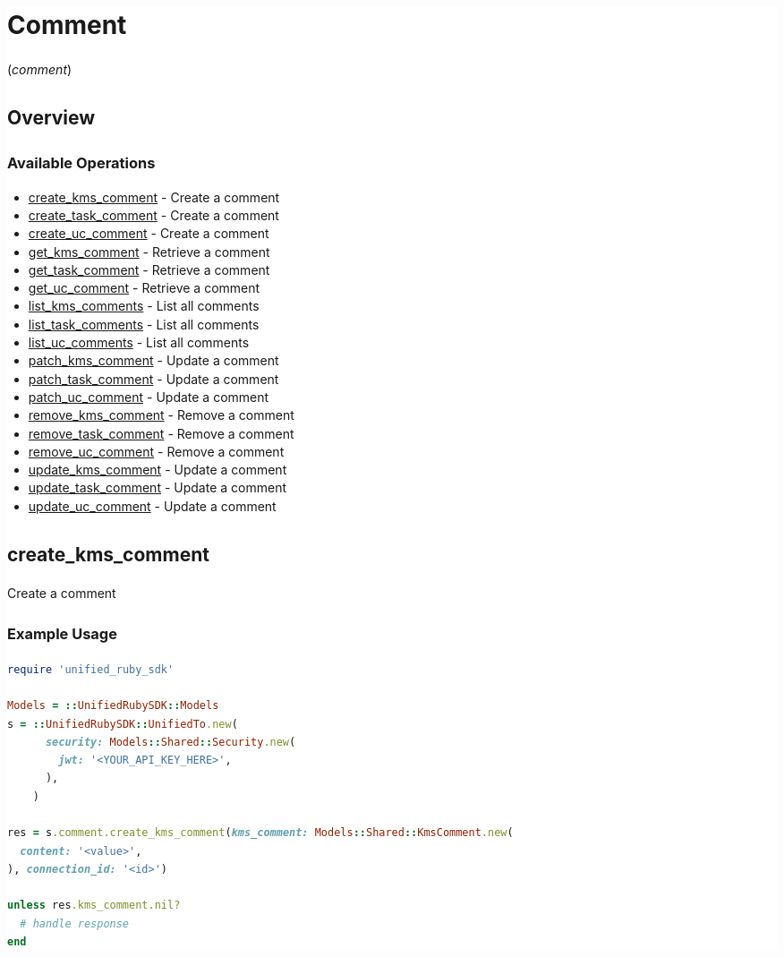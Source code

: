 # Comment
(*comment*)

## Overview

### Available Operations

* [create_kms_comment](#create_kms_comment) - Create a comment
* [create_task_comment](#create_task_comment) - Create a comment
* [create_uc_comment](#create_uc_comment) - Create a comment
* [get_kms_comment](#get_kms_comment) - Retrieve a comment
* [get_task_comment](#get_task_comment) - Retrieve a comment
* [get_uc_comment](#get_uc_comment) - Retrieve a comment
* [list_kms_comments](#list_kms_comments) - List all comments
* [list_task_comments](#list_task_comments) - List all comments
* [list_uc_comments](#list_uc_comments) - List all comments
* [patch_kms_comment](#patch_kms_comment) - Update a comment
* [patch_task_comment](#patch_task_comment) - Update a comment
* [patch_uc_comment](#patch_uc_comment) - Update a comment
* [remove_kms_comment](#remove_kms_comment) - Remove a comment
* [remove_task_comment](#remove_task_comment) - Remove a comment
* [remove_uc_comment](#remove_uc_comment) - Remove a comment
* [update_kms_comment](#update_kms_comment) - Update a comment
* [update_task_comment](#update_task_comment) - Update a comment
* [update_uc_comment](#update_uc_comment) - Update a comment

## create_kms_comment

Create a comment

### Example Usage


```ruby
require 'unified_ruby_sdk'

Models = ::UnifiedRubySDK::Models
s = ::UnifiedRubySDK::UnifiedTo.new(
      security: Models::Shared::Security.new(
        jwt: '<YOUR_API_KEY_HERE>',
      ),
    )

res = s.comment.create_kms_comment(kms_comment: Models::Shared::KmsComment.new(
  content: '<value>',
), connection_id: '<id>')

unless res.kms_comment.nil?
  # handle response
end

```
